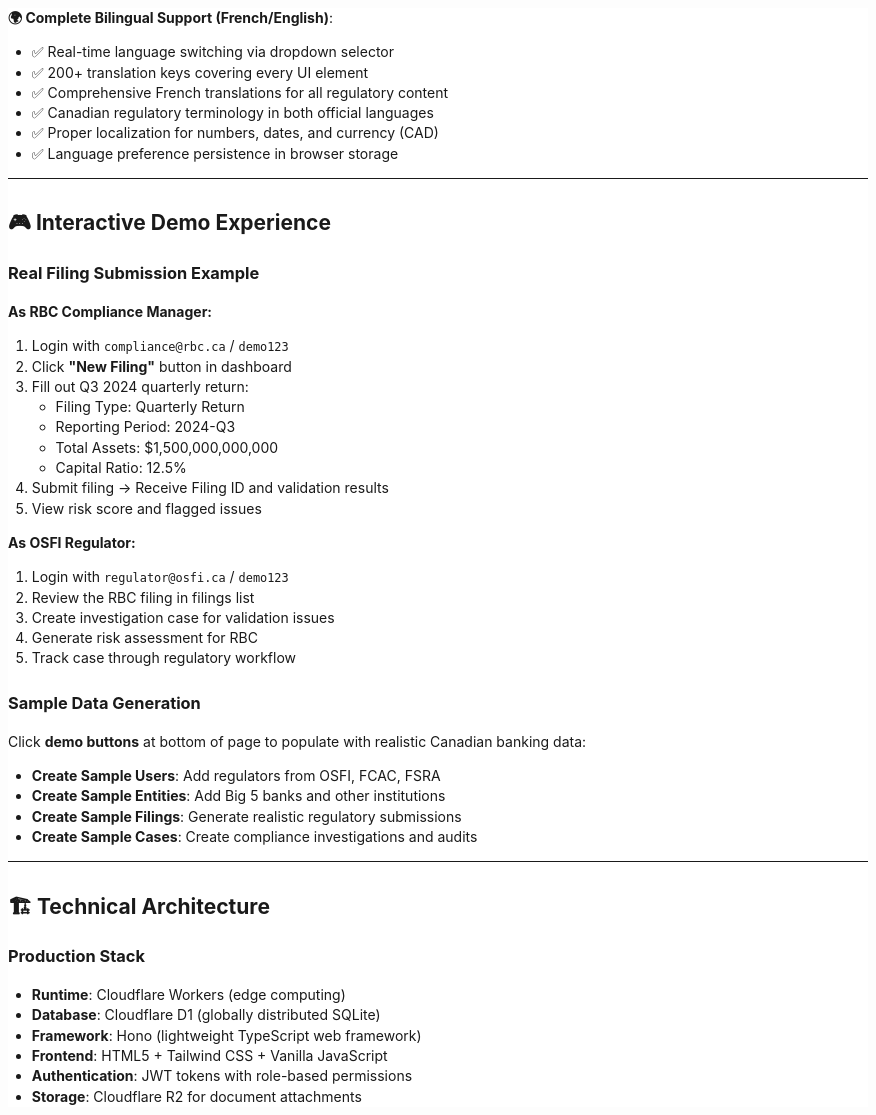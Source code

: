 **🌍 Complete Bilingual Support (French/English)**:
- ✅ Real-time language switching via dropdown selector
- ✅ 200+ translation keys covering every UI element
- ✅ Comprehensive French translations for all regulatory content
- ✅ Canadian regulatory terminology in both official languages
- ✅ Proper localization for numbers, dates, and currency (CAD)
- ✅ Language preference persistence in browser storage

---

## 🎮 **Interactive Demo Experience**

### **Real Filing Submission Example**

**As RBC Compliance Manager:**
1. Login with `compliance@rbc.ca` / `demo123`
2. Click **"New Filing"** button in dashboard
3. Fill out Q3 2024 quarterly return:
   - Filing Type: Quarterly Return
   - Reporting Period: 2024-Q3
   - Total Assets: $1,500,000,000,000
   - Capital Ratio: 12.5%
4. Submit filing → Receive Filing ID and validation results
5. View risk score and flagged issues

**As OSFI Regulator:**
1. Login with `regulator@osfi.ca` / `demo123`
2. Review the RBC filing in filings list
3. Create investigation case for validation issues
4. Generate risk assessment for RBC
5. Track case through regulatory workflow

### **Sample Data Generation**

Click **demo buttons** at bottom of page to populate with realistic Canadian banking data:
- **Create Sample Users**: Add regulators from OSFI, FCAC, FSRA
- **Create Sample Entities**: Add Big 5 banks and other institutions  
- **Create Sample Filings**: Generate realistic regulatory submissions
- **Create Sample Cases**: Create compliance investigations and audits

---

## 🏗️ **Technical Architecture**

### **Production Stack**
- **Runtime**: Cloudflare Workers (edge computing)
- **Database**: Cloudflare D1 (globally distributed SQLite)
- **Framework**: Hono (lightweight TypeScript web framework)
- **Frontend**: HTML5 + Tailwind CSS + Vanilla JavaScript
- **Authentication**: JWT tokens with role-based permissions
- **Storage**: Cloudflare R2 for document attachments
